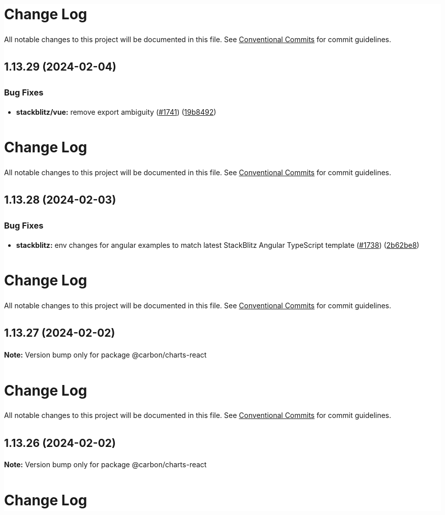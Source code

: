 # Change Log

All notable changes to this project will be documented in this file. See
[Conventional Commits](https://conventionalcommits.org) for commit guidelines.

## 1.13.29 (2024-02-04)

### Bug Fixes

- **stackblitz/vue:** remove export ambiguity
  ([#1741](https://github.com/carbon-design-system/carbon-charts/issues/1741))
  ([19b8492](https://github.com/carbon-design-system/carbon-charts/commit/19b849287bee73ce910545a6c25f80382567de40))

# Change Log

All notable changes to this project will be documented in this file. See
[Conventional Commits](https://conventionalcommits.org) for commit guidelines.

## 1.13.28 (2024-02-03)

### Bug Fixes

- **stackblitz:** env changes for angular examples to match latest StackBlitz Angular TypeScript
  template ([#1738](https://github.com/carbon-design-system/carbon-charts/issues/1738))
  ([2b62be8](https://github.com/carbon-design-system/carbon-charts/commit/2b62be8d329f52ae7a0ae525d54c81622fb71d22))

# Change Log

All notable changes to this project will be documented in this file. See
[Conventional Commits](https://conventionalcommits.org) for commit guidelines.

## 1.13.27 (2024-02-02)

**Note:** Version bump only for package @carbon/charts-react

# Change Log

All notable changes to this project will be documented in this file. See
[Conventional Commits](https://conventionalcommits.org) for commit guidelines.

## 1.13.26 (2024-02-02)

**Note:** Version bump only for package @carbon/charts-react

# Change Log
